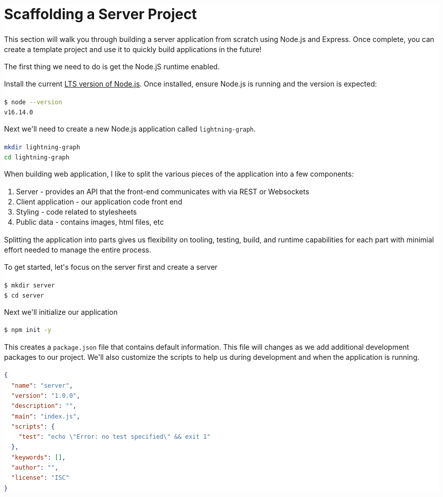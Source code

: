 # Scaffolding a Server Project

This section will walk you through building a server application from scratch using Node.js and Express. Once complete, you can create a template project and use it to quickly build applications in the future!

The first thing we need to do is get the Node.jS runtime enabled.

Install the current [LTS version of Node.js](https://nodejs.org/en/download/0). Once installed, ensure Node.js is running and the version is expected:

```bash
$ node --version
v16.14.0
```

Next we'll need to create a new Node.js application called `lightning-graph`.

```bash
mkdir lightning-graph
cd lightning-graph
```

When building web application, I like to split the various pieces of the application into a few components:

1. Server - provides an API that the front-end communicates with via REST or Websockets
2. Client application - our application code front end
3. Styling - code related to stylesheets
4. Public data - contains images, html files, etc

Splitting the application into parts gives us flexibility on tooling, testing, build, and runtime capabilities for each part with minimial effort needed to manage the entire process.

To get started, let's focus on the server first and create a server

```bash
$ mkdir server
$ cd server
```

Next we'll initialize our application

```bash
$ npm init -y
```

This creates a `package.json` file that contains default information. This file will changes as we add additional development packages to our project. We'll also customize the scripts to help us during development and when the application is running.

```json
{
  "name": "server",
  "version": "1.0.0",
  "description": "",
  "main": "index.js",
  "scripts": {
    "test": "echo \"Error: no test specified\" && exit 1"
  },
  "keywords": [],
  "author": "",
  "license": "ISC"
}
```
